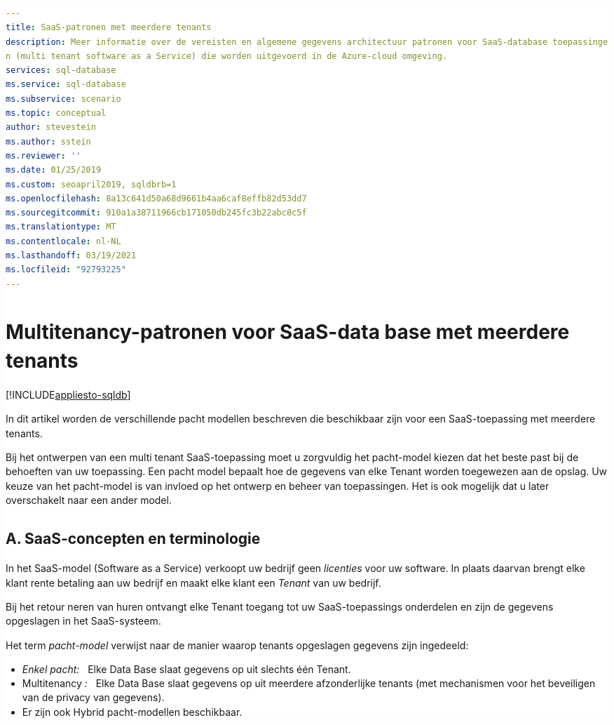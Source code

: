 ```yaml
---
title: SaaS-patronen met meerdere tenants
description: Meer informatie over de vereisten en algemene gegevens architectuur patronen voor SaaS-database toepassingen (multi tenant software as a Service) die worden uitgevoerd in de Azure-cloud omgeving.
services: sql-database
ms.service: sql-database
ms.subservice: scenario
ms.topic: conceptual
author: stevestein
ms.author: sstein
ms.reviewer: ''
ms.date: 01/25/2019
ms.custom: seoapril2019, sqldbrb=1
ms.openlocfilehash: 8a13c641d50a68d9661b4aa6caf8effb82d53dd7
ms.sourcegitcommit: 910a1a38711966cb171050db245fc3b22abc8c5f
ms.translationtype: MT
ms.contentlocale: nl-NL
ms.lasthandoff: 03/19/2021
ms.locfileid: "92793225"
---
```

# <a name="multi-tenant-saas-database-tenancy-patterns"></a>Multitenancy-patronen voor SaaS-data base met meerdere tenants
[!INCLUDE[appliesto-sqldb](../includes/appliesto-sqldb.md)]

In dit artikel worden de verschillende pacht modellen beschreven die beschikbaar zijn voor een SaaS-toepassing met meerdere tenants.

Bij het ontwerpen van een multi tenant SaaS-toepassing moet u zorgvuldig het pacht-model kiezen dat het beste past bij de behoeften van uw toepassing.  Een pacht model bepaalt hoe de gegevens van elke Tenant worden toegewezen aan de opslag.  Uw keuze van het pacht-model is van invloed op het ontwerp en beheer van toepassingen.  Het is ook mogelijk dat u later overschakelt naar een ander model.

## <a name="a-saas-concepts-and-terminology"></a>A. SaaS-concepten en terminologie

In het SaaS-model (Software as a Service) verkoopt uw bedrijf geen *licenties* voor uw software. In plaats daarvan brengt elke klant rente betaling aan uw bedrijf en maakt elke klant een *Tenant* van uw bedrijf.

Bij het retour neren van huren ontvangt elke Tenant toegang tot uw SaaS-toepassings onderdelen en zijn de gegevens opgeslagen in het SaaS-systeem.

Het term *pacht-model* verwijst naar de manier waarop tenants opgeslagen gegevens zijn ingedeeld:

- *Enkel pacht:* &nbsp; Elke Data Base slaat gegevens op uit slechts één Tenant.
- Multitenancy *:* &nbsp; Elke Data Base slaat gegevens op uit meerdere afzonderlijke tenants (met mechanismen voor het beveiligen van de privacy van gegevens).
- Er zijn ook Hybrid pacht-modellen beschikbaar.
